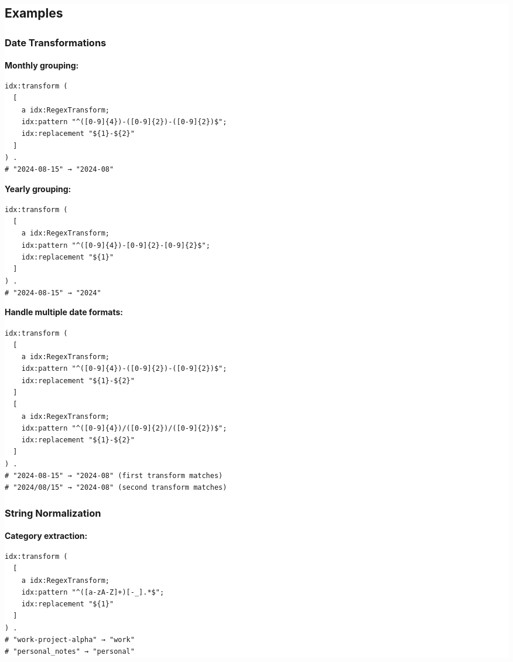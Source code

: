 ## Examples

### Date Transformations

**Monthly grouping:**
```turtle
idx:transform (
  [
    a idx:RegexTransform;
    idx:pattern "^([0-9]{4})-([0-9]{2})-([0-9]{2})$";
    idx:replacement "${1}-${2}"
  ]
) .
# "2024-08-15" → "2024-08"
```

**Yearly grouping:**
```turtle
idx:transform (
  [
    a idx:RegexTransform;
    idx:pattern "^([0-9]{4})-[0-9]{2}-[0-9]{2}$";
    idx:replacement "${1}"
  ]
) .
# "2024-08-15" → "2024"
```

**Handle multiple date formats:**
```turtle
idx:transform (
  [
    a idx:RegexTransform;
    idx:pattern "^([0-9]{4})-([0-9]{2})-([0-9]{2})$";
    idx:replacement "${1}-${2}"
  ]
  [
    a idx:RegexTransform;
    idx:pattern "^([0-9]{4})/([0-9]{2})/([0-9]{2})$";
    idx:replacement "${1}-${2}"
  ]
) .
# "2024-08-15" → "2024-08" (first transform matches)
# "2024/08/15" → "2024-08" (second transform matches)
```

### String Normalization

**Category extraction:**
```turtle
idx:transform (
  [
    a idx:RegexTransform;
    idx:pattern "^([a-zA-Z]+)[-_].*$";
    idx:replacement "${1}"
  ]
) .
# "work-project-alpha" → "work"
# "personal_notes" → "personal"
```
